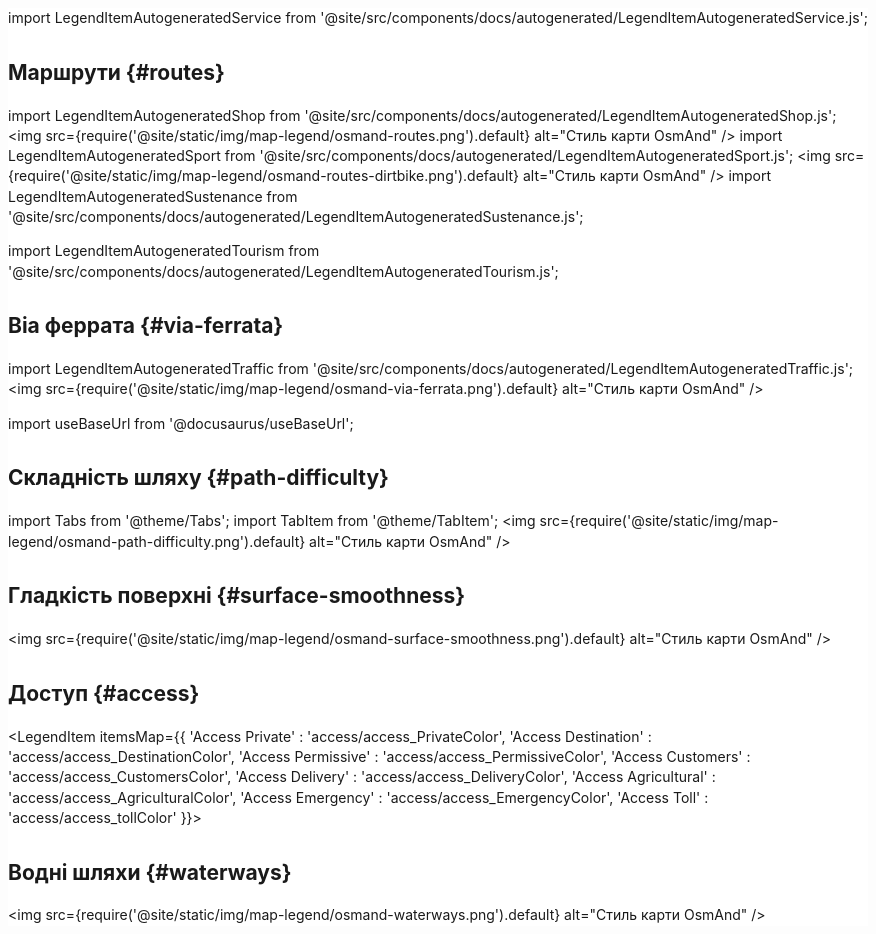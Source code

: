 import LegendItemAutogeneratedService from '@site/src/components/docs/autogenerated/LegendItemAutogeneratedService.js';
## Маршрути {#routes}
import LegendItemAutogeneratedShop from '@site/src/components/docs/autogenerated/LegendItemAutogeneratedShop.js';
<img src={require('@site/static/img/map-legend/osmand-routes.png').default} alt="Стиль карти OsmAnd" />
import LegendItemAutogeneratedSport from '@site/src/components/docs/autogenerated/LegendItemAutogeneratedSport.js';
<img src={require('@site/static/img/map-legend/osmand-routes-dirtbike.png').default} alt="Стиль карти OsmAnd" />
import LegendItemAutogeneratedSustenance from '@site/src/components/docs/autogenerated/LegendItemAutogeneratedSustenance.js';

import LegendItemAutogeneratedTourism from '@site/src/components/docs/autogenerated/LegendItemAutogeneratedTourism.js';
## Віа феррата {#via-ferrata}
import LegendItemAutogeneratedTraffic from '@site/src/components/docs/autogenerated/LegendItemAutogeneratedTraffic.js';
<img src={require('@site/static/img/map-legend/osmand-via-ferrata.png').default} alt="Стиль карти OsmAnd" />

import useBaseUrl from '@docusaurus/useBaseUrl';
## Складність шляху {#path-difficulty}
import Tabs from '@theme/Tabs';
import TabItem from '@theme/TabItem';
<img src={require('@site/static/img/map-legend/osmand-path-difficulty.png').default} alt="Стиль карти OsmAnd" />

## Гладкість поверхні {#surface-smoothness}
<img src={require('@site/static/img/map-legend/osmand-surface-smoothness.png').default} alt="Стиль карти OsmAnd" />

## Доступ {#access}

<LegendItem itemsMap={{
        'Access Private' : 'access/access_PrivateColor',
        'Access Destination' : 'access/access_DestinationColor',
        'Access Permissive' : 'access/access_PermissiveColor',
        'Access Customers' : 'access/access_CustomersColor',
        'Access Delivery' : 'access/access_DeliveryColor',
        'Access Agricultural' : 'access/access_AgriculturalColor',
        'Access Emergency' : 'access/access_EmergencyColor',
        'Access Toll' : 'access/access_tollColor'
        }}>
</LegendItem>


## Водні шляхи {#waterways}
<img src={require('@site/static/img/map-legend/osmand-waterways.png').default} alt="Стиль карти OsmAnd" />
